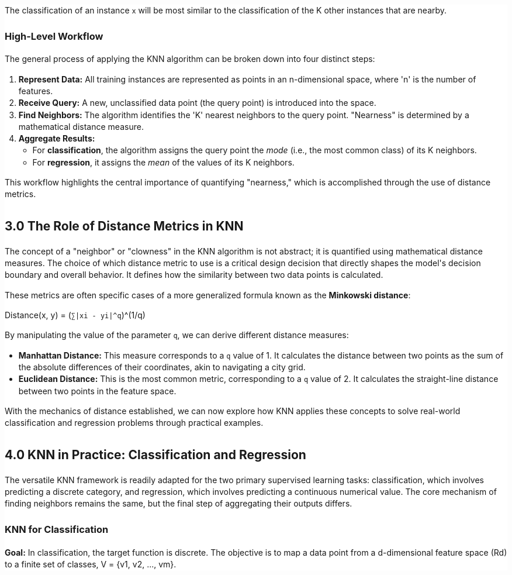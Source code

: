 The classification of an instance `x` will be most similar to the classification of the K other instances that are nearby.

### High-Level Workflow

The general process of applying the KNN algorithm can be broken down into four distinct steps:

1. **Represent Data:** All training instances are represented as points in an n-dimensional space, where 'n' is the number of features.
2. **Receive Query:** A new, unclassified data point (the query point) is introduced into the space.
3. **Find Neighbors:** The algorithm identifies the 'K' nearest neighbors to the query point. "Nearness" is determined by a mathematical distance measure.
4. **Aggregate Results:**
    - For **classification**, the algorithm assigns the query point the _mode_ (i.e., the most common class) of its K neighbors.
    - For **regression**, it assigns the _mean_ of the values of its K neighbors.

This workflow highlights the central importance of quantifying "nearness," which is accomplished through the use of distance metrics.

## 3.0 The Role of Distance Metrics in KNN

The concept of a "neighbor" or "clowness" in the KNN algorithm is not abstract; it is quantified using mathematical distance measures. The choice of which distance metric to use is a critical design decision that directly shapes the model's decision boundary and overall behavior. It defines how the similarity between two data points is calculated.

These metrics are often specific cases of a more generalized formula known as the **Minkowski distance**:

Distance(x, y) = (`∑|xi - yi|^q`)^(1/q)

By manipulating the value of the parameter `q`, we can derive different distance measures:

- **Manhattan Distance:** This measure corresponds to a `q` value of 1. It calculates the distance between two points as the sum of the absolute differences of their coordinates, akin to navigating a city grid.
- **Euclidean Distance:** This is the most common metric, corresponding to a `q` value of 2. It calculates the straight-line distance between two points in the feature space.

With the mechanics of distance established, we can now explore how KNN applies these concepts to solve real-world classification and regression problems through practical examples.

## 4.0 KNN in Practice: Classification and Regression

The versatile KNN framework is readily adapted for the two primary supervised learning tasks: classification, which involves predicting a discrete category, and regression, which involves predicting a continuous numerical value. The core mechanism of finding neighbors remains the same, but the final step of aggregating their outputs differs.

### KNN for Classification

**Goal:** In classification, the target function is discrete. The objective is to map a data point from a d-dimensional feature space (Rd) to a finite set of classes, V = {v1, v2, ..., vm}.
